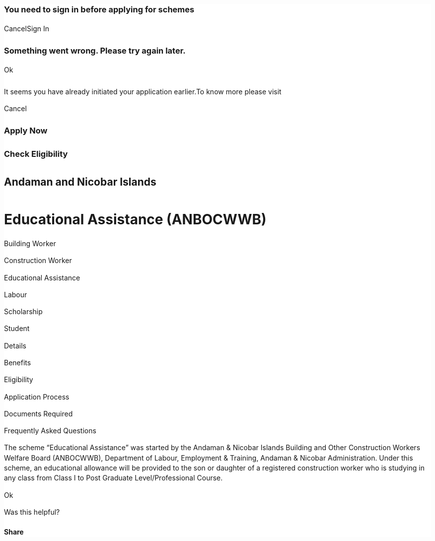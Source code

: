 ### You need to sign in before applying for schemes

CancelSign In

### Something went wrong. Please try again later.

Ok

### 

It seems you have already initiated your application earlier.To know more please visit

Cancel

### Apply Now

### Check Eligibility

Andaman and Nicobar Islands
---------------------------

Educational Assistance (ANBOCWWB)
=================================

Building Worker

Construction Worker

Educational Assistance

Labour

Scholarship

Student

Details

Benefits

Eligibility

Application Process

Documents Required

Frequently Asked Questions

The scheme “Educational Assistance” was started by the Andaman & Nicobar Islands Building and Other Construction Workers Welfare Board (ANBOCWWB), Department of Labour, Employment & Training, Andaman & Nicobar Administration. Under this scheme, an educational allowance will be provided to the son or daughter of a registered construction worker who is studying in any class from Class I to Post Graduate Level/Professional Course.

Ok

Was this helpful?

#### Share
